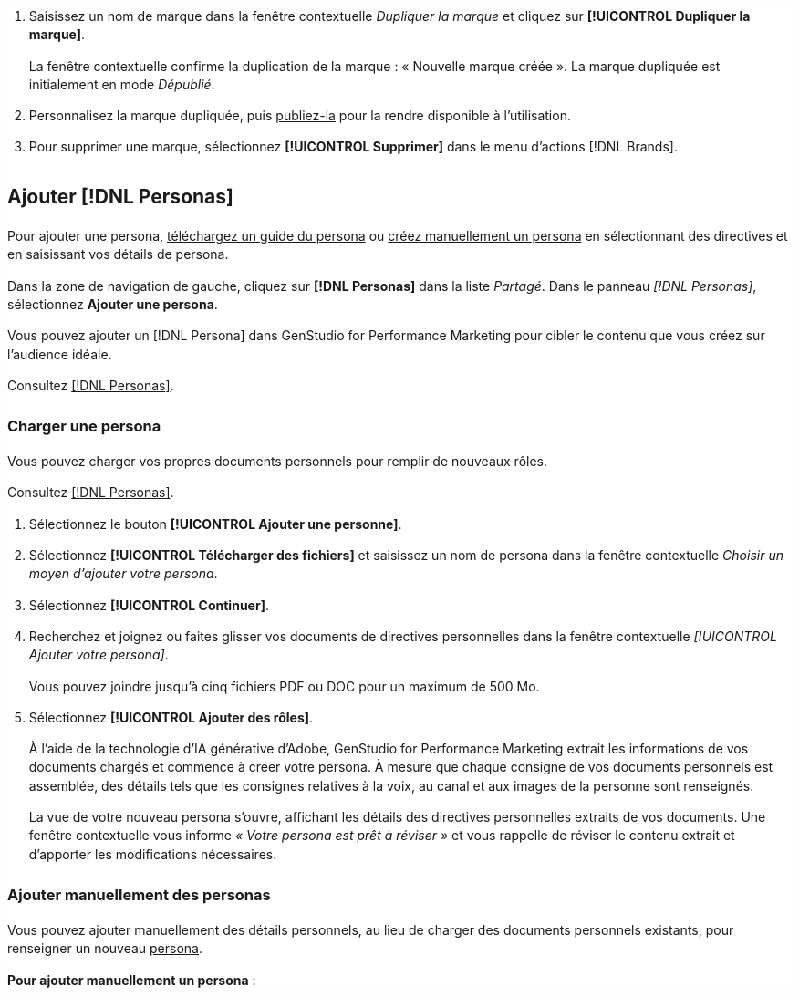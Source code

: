    1. Saisissez un nom de marque dans la fenêtre contextuelle _Dupliquer la marque_ et cliquez sur **[!UICONTROL Dupliquer la marque]**.

      La fenêtre contextuelle confirme la duplication de la marque : « Nouvelle marque créée ». La marque dupliquée est initialement en mode _Dépublié_.

   1. Personnalisez la marque dupliquée, puis [publiez-la](#publish-brand) pour la rendre disponible à l’utilisation.
1. Pour supprimer une marque, sélectionnez **[!UICONTROL Supprimer]** dans le menu d’actions [!DNL Brands].

## Ajouter [!DNL Personas]

Pour ajouter une persona, [téléchargez un guide du persona](#upload-a-persona) ou [créez manuellement un persona](#manually-add-persona) en sélectionnant des directives et en saisissant vos détails de persona.

Dans la zone de navigation de gauche, cliquez sur **[!DNL Personas]** dans la liste _Partagé_. Dans le panneau _[!DNL Personas]_, sélectionnez **Ajouter une persona**.

Vous pouvez ajouter un [!DNL Persona] dans GenStudio for Performance Marketing pour cibler le contenu que vous créez sur l’audience idéale.

Consultez [[!DNL Personas]](personas.md).

### Charger une persona

Vous pouvez charger vos propres documents personnels pour remplir de nouveaux rôles.

Consultez [[!DNL Personas]](/help/user-guide/guidelines/personas.md).

1. Sélectionnez le bouton **[!UICONTROL Ajouter une personne]**.
1. Sélectionnez **[!UICONTROL Télécharger des fichiers]** et saisissez un nom de persona dans la fenêtre contextuelle _Choisir un moyen d’ajouter votre persona_.
1. Sélectionnez **[!UICONTROL Continuer]**.
1. Recherchez et joignez ou faites glisser vos documents de directives personnelles dans la fenêtre contextuelle _[!UICONTROL Ajouter votre persona]_.

   Vous pouvez joindre jusqu’à cinq fichiers PDF ou DOC pour un maximum de 500 Mo.

1. Sélectionnez **[!UICONTROL Ajouter des rôles]**.

   À l’aide de la technologie d’IA générative d’Adobe, GenStudio for Performance Marketing extrait les informations de vos documents chargés et commence à créer votre persona. À mesure que chaque consigne de vos documents personnels est assemblée, des détails tels que les consignes relatives à la voix, au canal et aux images de la personne sont renseignés.

   La vue de votre nouveau persona s’ouvre, affichant les détails des directives personnelles extraits de vos documents. Une fenêtre contextuelle vous informe _« Votre persona est prêt à réviser »_ et vous rappelle de réviser le contenu extrait et d’apporter les modifications nécessaires.

### Ajouter manuellement des personas

Vous pouvez ajouter manuellement des détails personnels, au lieu de charger des documents personnels existants, pour renseigner un nouveau [persona](personas.md).

**Pour ajouter manuellement un persona** :
